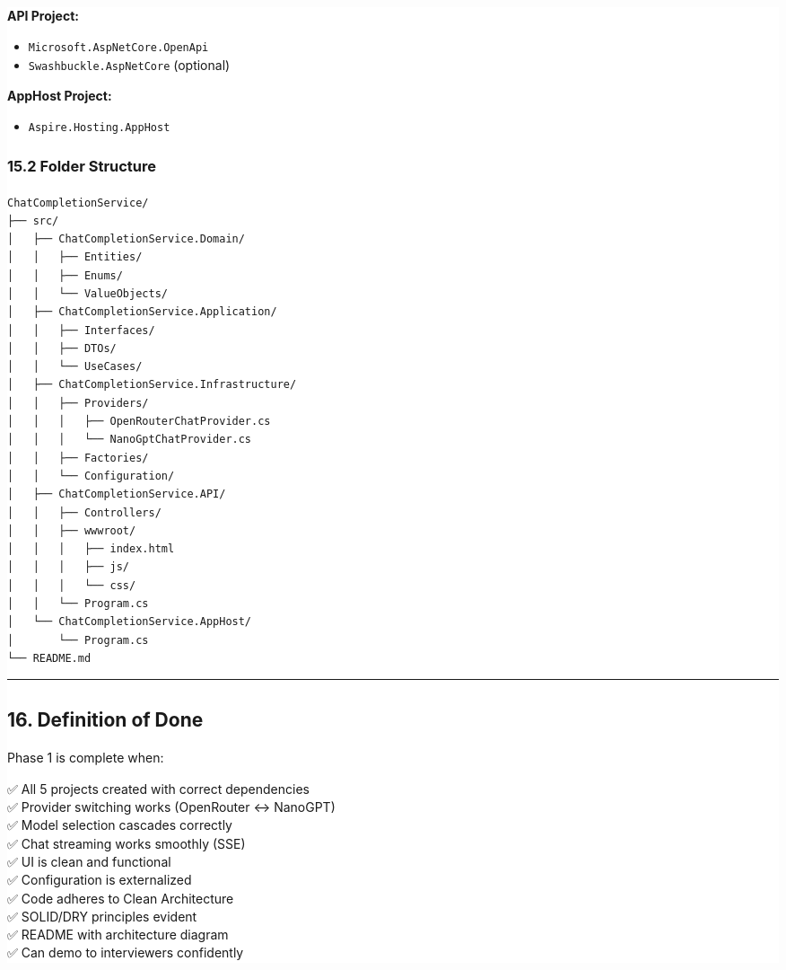 **API Project:**

- `Microsoft.AspNetCore.OpenApi`
- `Swashbuckle.AspNetCore` (optional)

**AppHost Project:**

- `Aspire.Hosting.AppHost`

### 15.2 Folder Structure

```
ChatCompletionService/
├── src/
│   ├── ChatCompletionService.Domain/
│   │   ├── Entities/
│   │   ├── Enums/
│   │   └── ValueObjects/
│   ├── ChatCompletionService.Application/
│   │   ├── Interfaces/
│   │   ├── DTOs/
│   │   └── UseCases/
│   ├── ChatCompletionService.Infrastructure/
│   │   ├── Providers/
│   │   │   ├── OpenRouterChatProvider.cs
│   │   │   └── NanoGptChatProvider.cs
│   │   ├── Factories/
│   │   └── Configuration/
│   ├── ChatCompletionService.API/
│   │   ├── Controllers/
│   │   ├── wwwroot/
│   │   │   ├── index.html
│   │   │   ├── js/
│   │   │   └── css/
│   │   └── Program.cs
│   └── ChatCompletionService.AppHost/
│       └── Program.cs
└── README.md
```

---

## 16. Definition of Done

Phase 1 is complete when:

✅ All 5 projects created with correct dependencies  
✅ Provider switching works (OpenRouter ↔ NanoGPT)  
✅ Model selection cascades correctly  
✅ Chat streaming works smoothly (SSE)  
✅ UI is clean and functional  
✅ Configuration is externalized  
✅ Code adheres to Clean Architecture  
✅ SOLID/DRY principles evident  
✅ README with architecture diagram  
✅ Can demo to interviewers confidently
